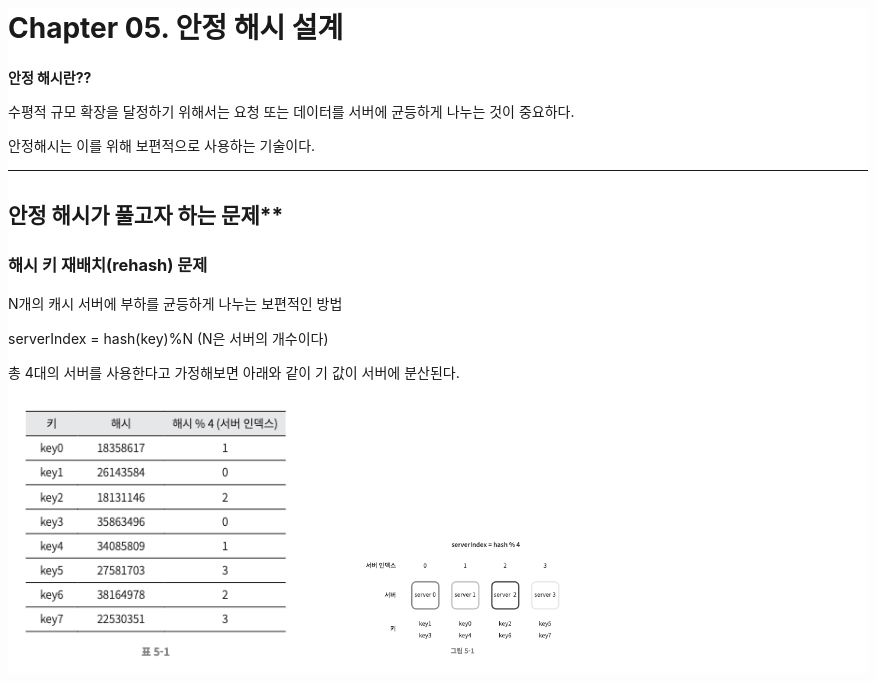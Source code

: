# Chapter 05. 안정 해시 설계

**안정 해시란??**

수평적 규모 확장을 달정하기 위해서는 요청 또는 데이터를 서버에 균등하게 나누는 것이 중요하다.

안정해시는 이를 위해 보편적으로 사용하는 기술이다.

---

## 안정 해시가 풀고자 하는 문제**

### 해시 키 재배치(rehash) 문제

N개의 캐시 서버에 부하를 균등하게 나누는 보편적인 방법

serverIndex = hash(key)%N (N은 서버의 개수이다)


총 4대의 서버를 사용한다고 가정해보면 아래와 같이 기 값이 서버에 분산된다.


<img src="img/img.png" width="300" height="auto">


<img src="img/img_1.png" width="300" height="auto">
